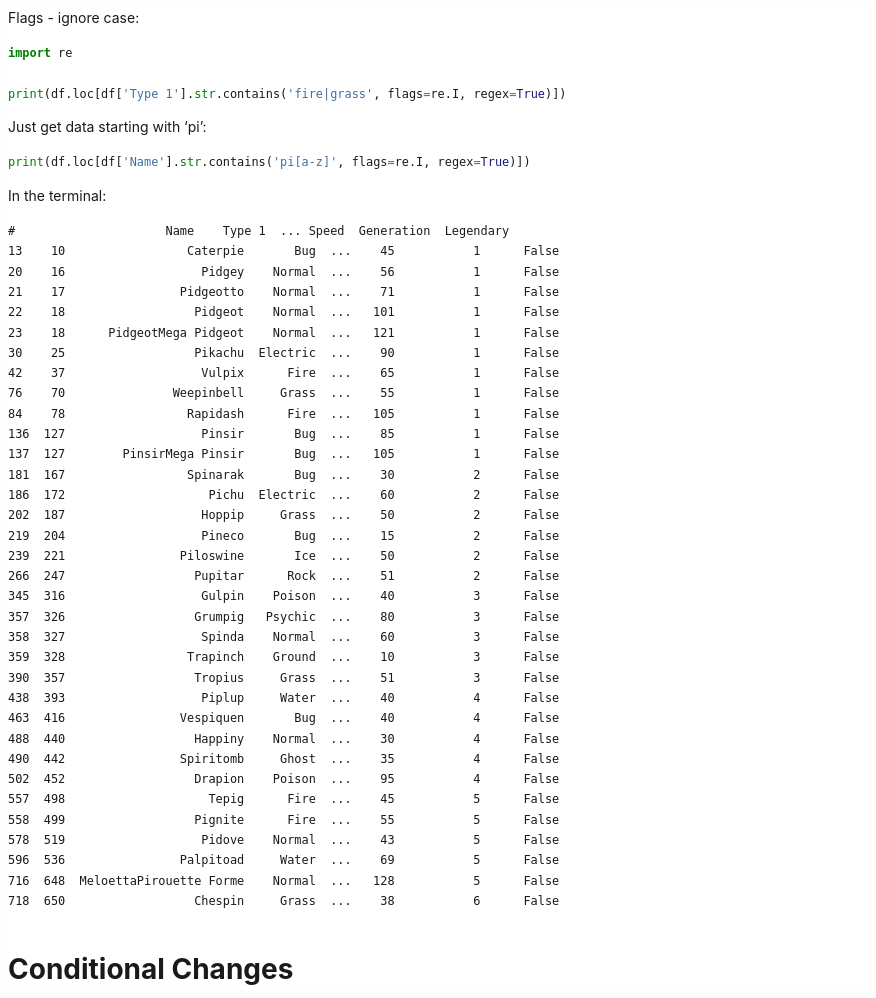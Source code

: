 Flags - ignore case:

```python
import re

print(df.loc[df['Type 1'].str.contains('fire|grass', flags=re.I, regex=True)])
```

Just get data starting with ‘pi’:

```python
print(df.loc[df['Name'].str.contains('pi[a-z]', flags=re.I, regex=True)])
```

In the terminal:

```shell
#                     Name    Type 1  ... Speed  Generation  Legendary
13    10                 Caterpie       Bug  ...    45           1      False
20    16                   Pidgey    Normal  ...    56           1      False
21    17                Pidgeotto    Normal  ...    71           1      False
22    18                  Pidgeot    Normal  ...   101           1      False
23    18      PidgeotMega Pidgeot    Normal  ...   121           1      False
30    25                  Pikachu  Electric  ...    90           1      False
42    37                   Vulpix      Fire  ...    65           1      False
76    70               Weepinbell     Grass  ...    55           1      False
84    78                 Rapidash      Fire  ...   105           1      False
136  127                   Pinsir       Bug  ...    85           1      False
137  127        PinsirMega Pinsir       Bug  ...   105           1      False
181  167                 Spinarak       Bug  ...    30           2      False
186  172                    Pichu  Electric  ...    60           2      False
202  187                   Hoppip     Grass  ...    50           2      False
219  204                   Pineco       Bug  ...    15           2      False
239  221                Piloswine       Ice  ...    50           2      False
266  247                  Pupitar      Rock  ...    51           2      False
345  316                   Gulpin    Poison  ...    40           3      False
357  326                  Grumpig   Psychic  ...    80           3      False
358  327                   Spinda    Normal  ...    60           3      False
359  328                 Trapinch    Ground  ...    10           3      False
390  357                  Tropius     Grass  ...    51           3      False
438  393                   Piplup     Water  ...    40           4      False
463  416                Vespiquen       Bug  ...    40           4      False
488  440                  Happiny    Normal  ...    30           4      False
490  442                Spiritomb     Ghost  ...    35           4      False
502  452                  Drapion    Poison  ...    95           4      False
557  498                    Tepig      Fire  ...    45           5      False
558  499                  Pignite      Fire  ...    55           5      False
578  519                   Pidove    Normal  ...    43           5      False
596  536                Palpitoad     Water  ...    69           5      False
716  648  MeloettaPirouette Forme    Normal  ...   128           5      False
718  650                  Chespin     Grass  ...    38           6      False
```

# Conditional Changes
